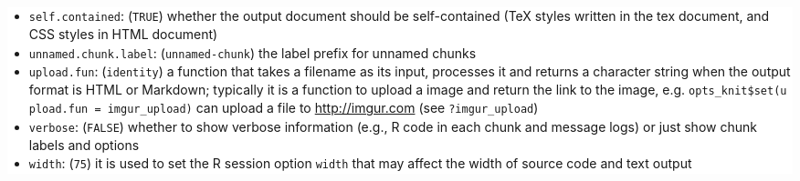 - `self.contained`: (`TRUE`) whether the output document should be self-contained (TeX styles written in the tex document, and CSS styles in HTML document)
- `unnamed.chunk.label`: (`unnamed-chunk`) the label prefix for unnamed chunks
- `upload.fun`: (`identity`) a function that takes a filename as its input, processes it and returns a character string when the output format is HTML or Markdown; typically it is a function to upload a image and return the link to the image, e.g. `opts_knit$set(upload.fun = imgur_upload)` can upload a file to <http://imgur.com> (see `?imgur_upload`)
- `verbose`: (`FALSE`) whether to show verbose information (e.g., R code in each chunk and message logs) or just show chunk labels and options
- `width`: (`75`) it is used to set the R session option `width` that may affect the width of source code and text output

